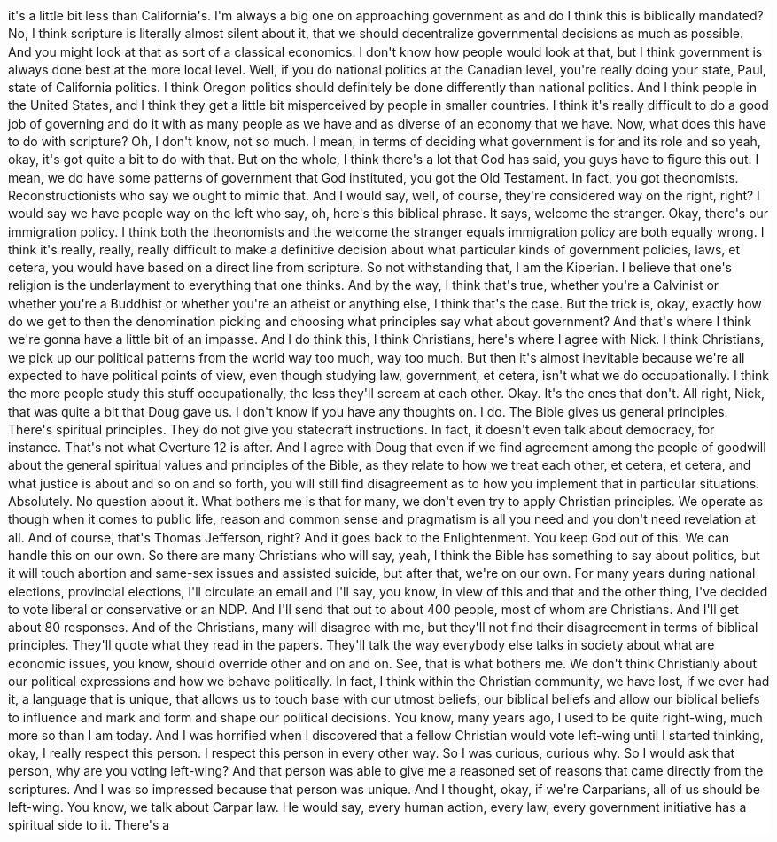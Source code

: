 it's a little bit less than California's. I'm always a big one on approaching government as and do I think this is biblically mandated? No, I think scripture is literally almost silent about it, that we should decentralize governmental decisions as much as possible. And you might look at that as sort of a classical economics. I don't know how people would look at that, but I think government is always done best at the more local level. Well, if you do national politics at the Canadian level, you're really doing your state, Paul, state of California politics. I think Oregon politics should definitely be done differently than national politics. And I think people in the United States, and I think they get a little bit misperceived by people in smaller countries. I think it's really difficult to do a good job of governing and do it with as many people as we have and as diverse of an economy that we have. Now, what does this have to do with scripture? Oh, I don't know, not so much. I mean, in terms of deciding what government is for and its role and so yeah, okay, it's got quite a bit to do with that. But on the whole, I think there's a lot that God has said, you guys have to figure this out. I mean, we do have some patterns of government that God instituted, you got the Old Testament. In fact, you got theonomists. Reconstructionists who say we ought to mimic that. And I would say, well, of course, they're considered way on the right, right? I would say we have people way on the left who say, oh, here's this biblical phrase. It says, welcome the stranger. Okay, there's our immigration policy. I think both the theonomists and the welcome the stranger equals immigration policy are both equally wrong. I think it's really, really, really difficult to make a definitive decision about what particular kinds of government policies, laws, et cetera, you would have based on a direct line from scripture. So not withstanding that, I am the Kiperian. I believe that one's religion is the underlayment to everything that one thinks. And by the way, I think that's true, whether you're a Calvinist or whether you're a Buddhist or whether you're an atheist or anything else, I think that's the case. But the trick is, okay, exactly how do we get to then the denomination picking and choosing what principles say what about government? And that's where I think we're gonna have a little bit of an impasse. And I do think this, I think Christians, here's where I agree with Nick. I think Christians, we pick up our political patterns from the world way too much, way too much. But then it's almost inevitable because we're all expected to have political points of view, even though studying law, government, et cetera, isn't what we do occupationally. I think the more people study this stuff occupationally, the less they'll scream at each other. Okay. It's the ones that don't. All right, Nick, that was quite a bit that Doug gave us. I don't know if you have any thoughts on. I do. The Bible gives us general principles. There's spiritual principles. They do not give you statecraft instructions. In fact, it doesn't even talk about democracy, for instance. That's not what Overture 12 is after. And I agree with Doug that even if we find agreement among the people of goodwill about the general spiritual values and principles of the Bible, as they relate to how we treat each other, et cetera, et cetera, and what justice is about and so on and so forth, you will still find disagreement as to how you implement that in particular situations. Absolutely. No question about it. What bothers me is that for many, we don't even try to apply Christian principles. We operate as though when it comes to public life, reason and common sense and pragmatism is all you need and you don't need revelation at all. And of course, that's Thomas Jefferson, right? And it goes back to the Enlightenment. You keep God out of this. We can handle this on our own. So there are many Christians who will say, yeah, I think the Bible has something to say about politics, but it will touch abortion and same-sex issues and assisted suicide, but after that, we're on our own. For many years during national elections, provincial elections, I'll circulate an email and I'll say, you know, in view of this and that and the other thing, I've decided to vote liberal or conservative or an NDP. And I'll send that out to about 400 people, most of whom are Christians. And I'll get about 80 responses. And of the Christians, many will disagree with me, but they'll not find their disagreement in terms of biblical principles. They'll quote what they read in the papers. They'll talk the way everybody else talks in society about what are economic issues, you know, should override other and on and on. See, that is what bothers me. We don't think Christianly about our political expressions and how we behave politically. In fact, I think within the Christian community, we have lost, if we ever had it, a language that is unique, that allows us to touch base with our utmost beliefs, our biblical beliefs and allow our biblical beliefs to influence and mark and form and shape our political decisions. You know, many years ago, I used to be quite right-wing, much more so than I am today. And I was horrified when I discovered that a fellow Christian would vote left-wing until I started thinking, okay, I really respect this person. I respect this person in every other way. So I was curious, curious why. So I would ask that person, why are you voting left-wing? And that person was able to give me a reasoned set of reasons that came directly from the scriptures. And I was so impressed because that person was unique. And I thought, okay, if we're Carparians, all of us should be left-wing. You know, we talk about Carpar law. He would say, every human action, every law, every government initiative has a spiritual side to it. There's a
